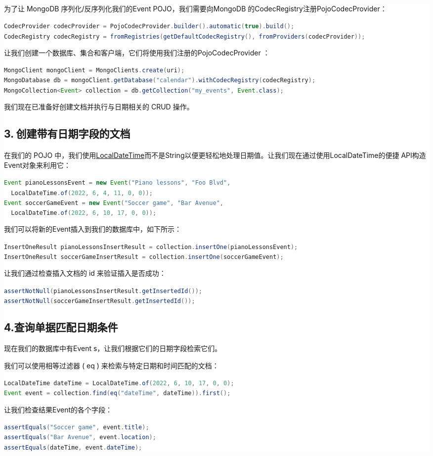 为了让 MongoDB 序列化/反序列化我们的Event POJO，我们需要向MongoDB 的CodecRegistry注册PojoCodecProvider：

```java
CodecProvider codecProvider = PojoCodecProvider.builder().automatic(true).build();
CodecRegistry codecRegistry = fromRegistries(getDefaultCodecRegistry(), fromProviders(codecProvider));
```

让我们创建一个数据库、集合和客户端，它们将使用我们注册的PojoCodecProvider ：

```java
MongoClient mongoClient = MongoClients.create(uri);
MongoDatabase db = mongoClient.getDatabase("calendar").withCodecRegistry(codecRegistry);
MongoCollection<Event> collection = db.getCollection("my_events", Event.class);
```

我们现在已准备好创建文档并执行与日期相关的 CRUD 操作。

## 3. 创建带有日期字段的文档

在我们的 POJO 中，我们使用[LocalDateTime](https://www.baeldung.com/java-8-date-time-intro)而不是String以便更轻松地处理日期值。让我们现在通过使用LocalDateTime的便捷 API构造Event对象来利用它：

```java
Event pianoLessonsEvent = new Event("Piano lessons", "Foo Blvd",
  LocalDateTime.of(2022, 6, 4, 11, 0, 0));
Event soccerGameEvent = new Event("Soccer game", "Bar Avenue",
  LocalDateTime.of(2022, 6, 10, 17, 0, 0));
```

我们可以将新的Event插入到我们的数据库中，如下所示：

```java
InsertOneResult pianoLessonsInsertResult = collection.insertOne(pianoLessonsEvent);
InsertOneResult soccerGameInsertResult = collection.insertOne(soccerGameEvent);
```

让我们通过检查插入文档的 id 来验证插入是否成功：

```java
assertNotNull(pianoLessonsInsertResult.getInsertedId());
assertNotNull(soccerGameInsertResult.getInsertedId());
```

## 4.查询单据匹配日期条件

现在我们的数据库中有Event s，让我们根据它们的日期字段检索它们。

我们可以使用相等过滤器 ( eq ) 来检索与特定日期和时间匹配的文档：

```java
LocalDateTime dateTime = LocalDateTime.of(2022, 6, 10, 17, 0, 0);
Event event = collection.find(eq("dateTime", dateTime)).first();
```

让我们检查结果Event的各个字段：

```java
assertEquals("Soccer game", event.title);
assertEquals("Bar Avenue", event.location);
assertEquals(dateTime, event.dateTime);
```
